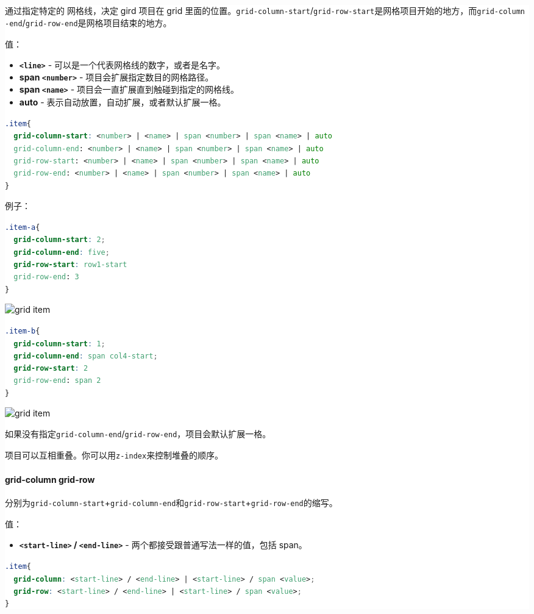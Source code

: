通过指定特定的 网格线，决定 gird 项目在 grid 里面的位置。`grid-column-start`/`grid-row-start`是网格项目开始的地方，而`grid-column-end`/`grid-row-end`是网格项目结束的地方。

值：

- **`<line>`** - 可以是一个代表网格线的数字，或者是名字。
- **span `<number>`** - 项目会扩展指定数目的网格路径。
- **span `<name>`** - 项目会一直扩展直到触碰到指定的网格线。
- **auto** - 表示自动放置，自动扩展，或者默认扩展一格。

~~~css
.item{
  grid-column-start: <number> | <name> | span <number> | span <name> | auto
  grid-column-end: <number> | <name> | span <number> | span <name> | auto
  grid-row-start: <number> | <name> | span <number> | span <name> | auto
  grid-row-end: <number> | <name> | span <number> | span <name> | auto
}
~~~

例子：

~~~css
.item-a{
  grid-column-start: 2;
  grid-column-end: five;
  grid-row-start: row1-start
  grid-row-end: 3
}
~~~

![grid item](https://cdn.css-tricks.com/wp-content/uploads/2016/03/grid-start-end-a.png)

~~~css
.item-b{
  grid-column-start: 1;
  grid-column-end: span col4-start;
  grid-row-start: 2
  grid-row-end: span 2
}
~~~

![grid item](http://chris.house/images/grid-start-end-b.png)

如果没有指定`grid-column-end`/`grid-row-end`，项目会默认扩展一格。

项目可以互相重叠。你可以用`z-index`来控制堆叠的顺序。

#### grid-column grid-row

分别为`grid-column-start`+`grid-column-end`和`grid-row-start`+`grid-row-end`的缩写。

值：

- **`<start-line>` / `<end-line>`** - 两个都接受跟普通写法一样的值，包括 span。

~~~css
.item{
  grid-column: <start-line> / <end-line> | <start-line> / span <value>;
  grid-row: <start-line> / <end-line> | <start-line> / span <value>;
}
~~~
